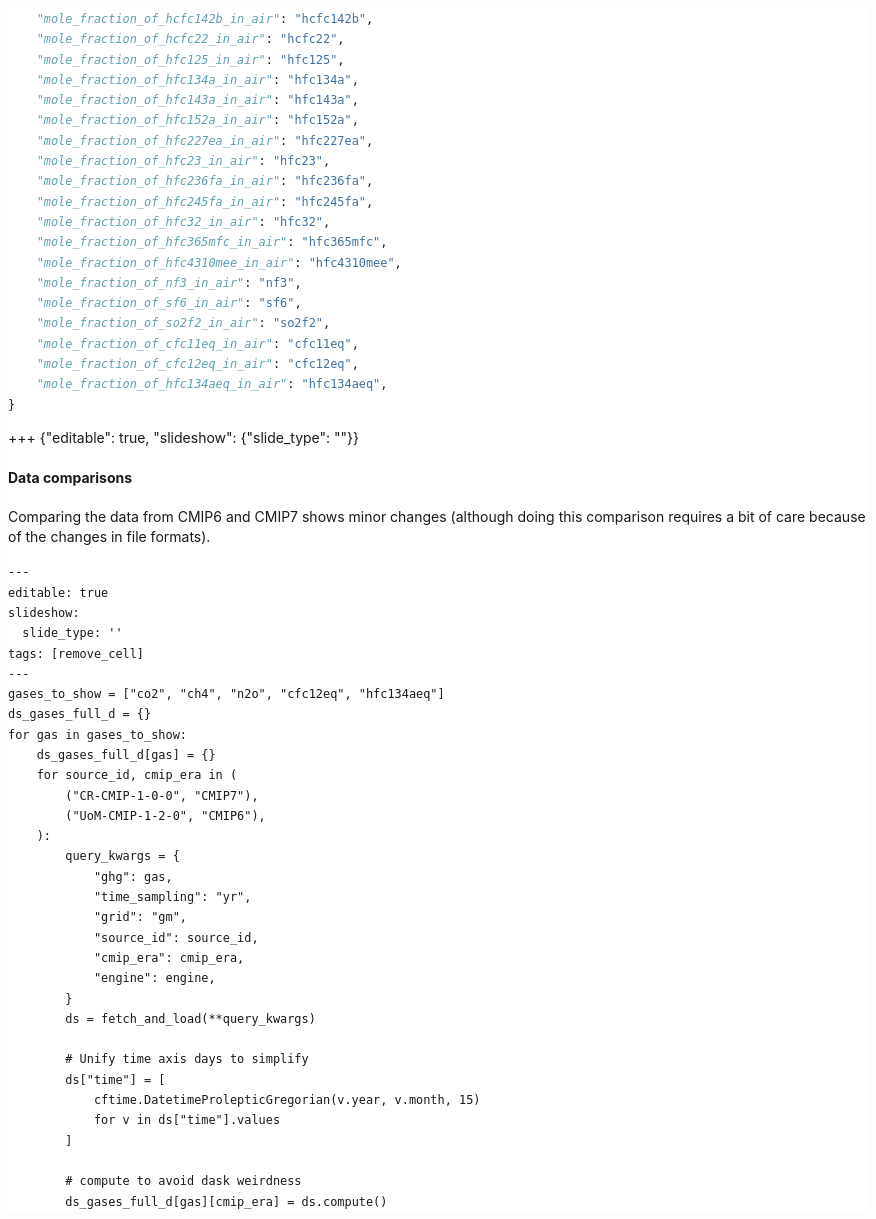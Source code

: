 ```python
    "mole_fraction_of_hcfc142b_in_air": "hcfc142b",
    "mole_fraction_of_hcfc22_in_air": "hcfc22",
    "mole_fraction_of_hfc125_in_air": "hfc125",
    "mole_fraction_of_hfc134a_in_air": "hfc134a",
    "mole_fraction_of_hfc143a_in_air": "hfc143a",
    "mole_fraction_of_hfc152a_in_air": "hfc152a",
    "mole_fraction_of_hfc227ea_in_air": "hfc227ea",
    "mole_fraction_of_hfc23_in_air": "hfc23",
    "mole_fraction_of_hfc236fa_in_air": "hfc236fa",
    "mole_fraction_of_hfc245fa_in_air": "hfc245fa",
    "mole_fraction_of_hfc32_in_air": "hfc32",
    "mole_fraction_of_hfc365mfc_in_air": "hfc365mfc",
    "mole_fraction_of_hfc4310mee_in_air": "hfc4310mee",
    "mole_fraction_of_nf3_in_air": "nf3",
    "mole_fraction_of_sf6_in_air": "sf6",
    "mole_fraction_of_so2f2_in_air": "so2f2",
    "mole_fraction_of_cfc11eq_in_air": "cfc11eq",
    "mole_fraction_of_cfc12eq_in_air": "cfc12eq",
    "mole_fraction_of_hfc134aeq_in_air": "hfc134aeq",
}
```

+++ {"editable": true, "slideshow": {"slide_type": ""}}

#### Data comparisons

Comparing the data from CMIP6 and CMIP7 shows minor changes
(although doing this comparison requires a bit of care
because of the changes in file formats).

```{code-cell}
---
editable: true
slideshow:
  slide_type: ''
tags: [remove_cell]
---
gases_to_show = ["co2", "ch4", "n2o", "cfc12eq", "hfc134aeq"]
ds_gases_full_d = {}
for gas in gases_to_show:
    ds_gases_full_d[gas] = {}
    for source_id, cmip_era in (
        ("CR-CMIP-1-0-0", "CMIP7"),
        ("UoM-CMIP-1-2-0", "CMIP6"),
    ):
        query_kwargs = {
            "ghg": gas,
            "time_sampling": "yr",
            "grid": "gm",
            "source_id": source_id,
            "cmip_era": cmip_era,
            "engine": engine,
        }
        ds = fetch_and_load(**query_kwargs)

        # Unify time axis days to simplify
        ds["time"] = [
            cftime.DatetimeProlepticGregorian(v.year, v.month, 15)
            for v in ds["time"].values
        ]

        # compute to avoid dask weirdness
        ds_gases_full_d[gas][cmip_era] = ds.compute()
```


[^1]: https://doi.org/10.5281/zenodo.14892947
[^1]: https://esgf.github.io/esgf-user-support/user_guide.html#data-search-and-download
[^2]: https://esgf.github.io/esgf-download
[^3]: https://intake-esgf.readthedocs.io
[^4]: https://www.ipcc.ch/report/ar6/wg1/downloads/report/IPCC_AR6_WGI_Chapter07_SM.pdf
[^5]: https://www.ipcc.ch/report/ar6/wg1/chapter/chapter-7/
